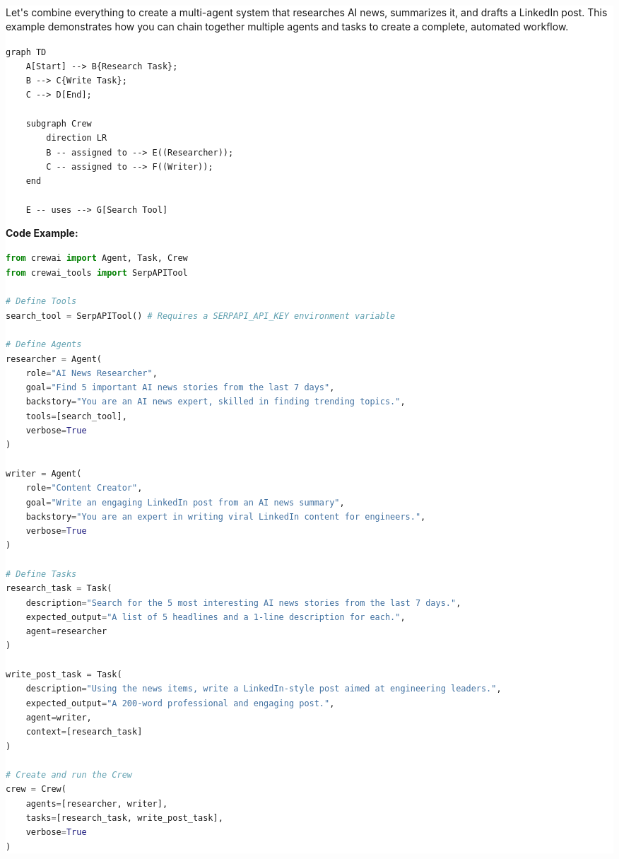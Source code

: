Let's combine everything to create a multi-agent system that researches AI news, summarizes it, and drafts a LinkedIn post. This example demonstrates how you can chain together multiple agents and tasks to create a complete, automated workflow.

```mermaid
graph TD
    A[Start] --> B{Research Task};
    B --> C{Write Task};
    C --> D[End];

    subgraph Crew
        direction LR
        B -- assigned to --> E((Researcher));
        C -- assigned to --> F((Writer));
    end

    E -- uses --> G[Search Tool]
```

**Code Example:**

```python
from crewai import Agent, Task, Crew
from crewai_tools import SerpAPITool

# Define Tools
search_tool = SerpAPITool() # Requires a SERPAPI_API_KEY environment variable

# Define Agents
researcher = Agent(
    role="AI News Researcher",
    goal="Find 5 important AI news stories from the last 7 days",
    backstory="You are an AI news expert, skilled in finding trending topics.",
    tools=[search_tool],
    verbose=True
)

writer = Agent(
    role="Content Creator",
    goal="Write an engaging LinkedIn post from an AI news summary",
    backstory="You are an expert in writing viral LinkedIn content for engineers.",
    verbose=True
)

# Define Tasks
research_task = Task(
    description="Search for the 5 most interesting AI news stories from the last 7 days.",
    expected_output="A list of 5 headlines and a 1-line description for each.",
    agent=researcher
)

write_post_task = Task(
    description="Using the news items, write a LinkedIn-style post aimed at engineering leaders.",
    expected_output="A 200-word professional and engaging post.",
    agent=writer,
    context=[research_task]
)

# Create and run the Crew
crew = Crew(
    agents=[researcher, writer],
    tasks=[research_task, write_post_task],
    verbose=True
)

```